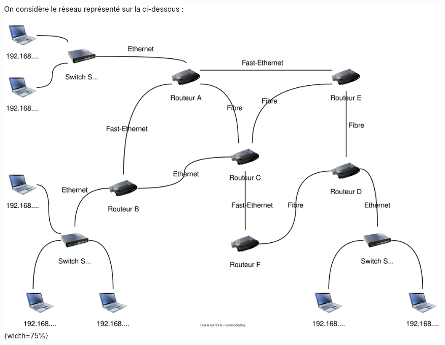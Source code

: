 On considère le réseau représenté sur la ci-dessous :

![Réseau](images_22-ME2-ex3/reseau_clair.svg#only-light){width=75%}